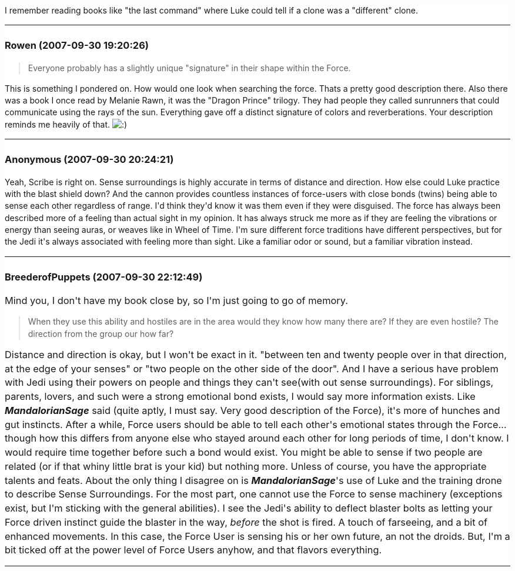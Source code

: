 I remember reading books like "the last command" where Luke could tell if a clone was a "different" clone.

---

### **Rowen** (2007-09-30 19:20:26)

> Everyone probably has a slightly unique &quot;signature&quot; in their shape within the Force.

This is something I pondered on. How would one look when searching the force. Thats a pretty good description there. Also there was a book I once read by Melanie Rawn, it was the "Dragon Prince" trilogy. They had people they called sunrunners that could communicate using the rays of the sun. Everything gave off a distinct signature of colors and reverberations.
Your description reminds me heavily of that. ![:)](https://i.ibb.co/8LPNcWCM/icon-e-smile.gif)

---

### **Anonymous** (2007-09-30 20:24:21)

Yeah, Scribe is right on. Sense surroundings is highly accurate in terms of distance and direction. How else could Luke practice with the blast shield down? And the cannon provides countless instances of force-users with close bonds (twins) being able to sense each other regardless of range. I'd think they'd know it was them even if they were disguised.
The force has always been described more of a feeling than actual sight in my opinion. It has always struck me more as if they are feeling the vibrations or energy than seeing auras, or weaves like in Wheel of Time. I'm sure different force traditions have different perspectives, but for the Jedi it's always associated with feeling more than sight. Like a familiar odor or sound, but a familiar vibration instead.

---

### **BreederofPuppets** (2007-09-30 22:12:49)

<span style="font-size: 1.17em;">Mind you, I don&#39;t have my book close by, so I&#39;m just going to go of memory.</span>
> When they use this ability and hostiles are in the area would they know how many there are? If they are even hostile? The direction from the group our how far?

<span style="font-size: 1.17em;">Distance and direction is okay, but I won&#39;t be exact in it. &quot;between ten and twenty people over in that direction, at the edge of your senses&quot; or &quot;two people on the other side of the door&quot;. And I have a serious have problem with Jedi using their powers on people and things they can&#39;t see(with out sense surroundings).
For siblings, parents, lovers, and such were a strong emotional bond exists, I would say more information exists. Like ***MandalorianSage*** said (quite aptly, I must say. Very good description of the Force), it&#39;s more of hunches and gut instincts. After a while, Force users should be able to tell each other&#39;s emotional states through the Force&#8230;though how this differs from anyone else who stayed around each other for long periods of time, I don&#39;t know.
I would require time together before such a bond would exist. You might be able to sense if two people are related (or if that whiny little brat is your kid) but nothing more. Unless of course, you have the appropriate talents and feats.
About the only thing I disagree on is ***MandalorianSage***&#39;s use of Luke and the training drone to describe Sense Surroundings. For the most part, one cannot use the Force to sense machinery (exceptions exist, but I&#39;m sticking with the general abilities). I see the Jedi&#39;s ability to deflect blaster bolts as letting your Force driven instinct guide the blaster in the way, *before* the shot is fired. A touch of farseeing, and a bit of enhanced movements. In this case, the Force User is sensing his or her own future, an not the droids.
But, I&#39;m a bit ticked off at the power level of Force Users anyhow, and that flavors everything.</span>

---